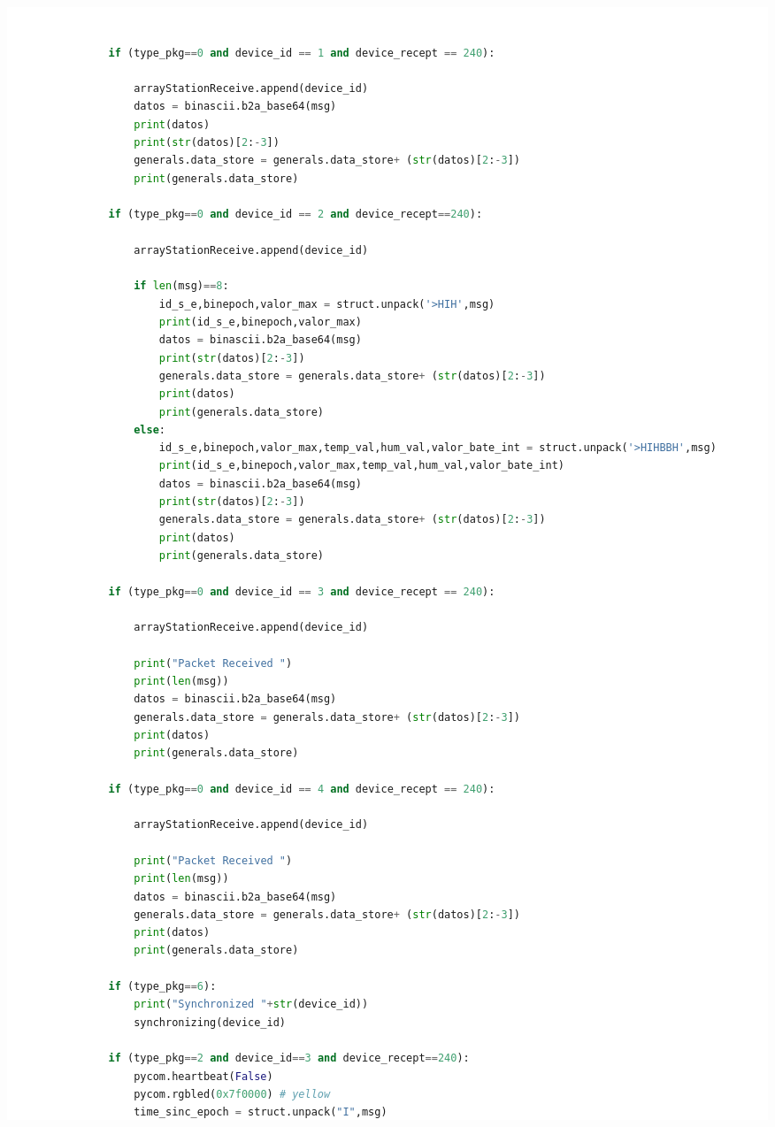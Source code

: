 ```python


                if (type_pkg==0 and device_id == 1 and device_recept == 240):

                    arrayStationReceive.append(device_id)
                    datos = binascii.b2a_base64(msg)
                    print(datos)
                    print(str(datos)[2:-3])
                    generals.data_store = generals.data_store+ (str(datos)[2:-3])
                    print(generals.data_store)

                if (type_pkg==0 and device_id == 2 and device_recept==240):

                    arrayStationReceive.append(device_id)

                    if len(msg)==8:
                        id_s_e,binepoch,valor_max = struct.unpack('>HIH',msg)
                        print(id_s_e,binepoch,valor_max)
                        datos = binascii.b2a_base64(msg)
                        print(str(datos)[2:-3])
                        generals.data_store = generals.data_store+ (str(datos)[2:-3])
                        print(datos)
                        print(generals.data_store)
                    else:
                        id_s_e,binepoch,valor_max,temp_val,hum_val,valor_bate_int = struct.unpack('>HIHBBH',msg)
                        print(id_s_e,binepoch,valor_max,temp_val,hum_val,valor_bate_int)
                        datos = binascii.b2a_base64(msg)
                        print(str(datos)[2:-3])
                        generals.data_store = generals.data_store+ (str(datos)[2:-3])
                        print(datos)
                        print(generals.data_store)

                if (type_pkg==0 and device_id == 3 and device_recept == 240):

                    arrayStationReceive.append(device_id)

                    print("Packet Received ")
                    print(len(msg))
                    datos = binascii.b2a_base64(msg)
                    generals.data_store = generals.data_store+ (str(datos)[2:-3])
                    print(datos)
                    print(generals.data_store)

                if (type_pkg==0 and device_id == 4 and device_recept == 240):

                    arrayStationReceive.append(device_id)

                    print("Packet Received ")
                    print(len(msg))
                    datos = binascii.b2a_base64(msg)
                    generals.data_store = generals.data_store+ (str(datos)[2:-3])
                    print(datos)
                    print(generals.data_store)

                if (type_pkg==6):
                    print("Synchronized "+str(device_id))
                    synchronizing(device_id)

                if (type_pkg==2 and device_id==3 and device_recept==240):
                    pycom.heartbeat(False)
                    pycom.rgbled(0x7f0000) # yellow
                    time_sinc_epoch = struct.unpack("I",msg)
```